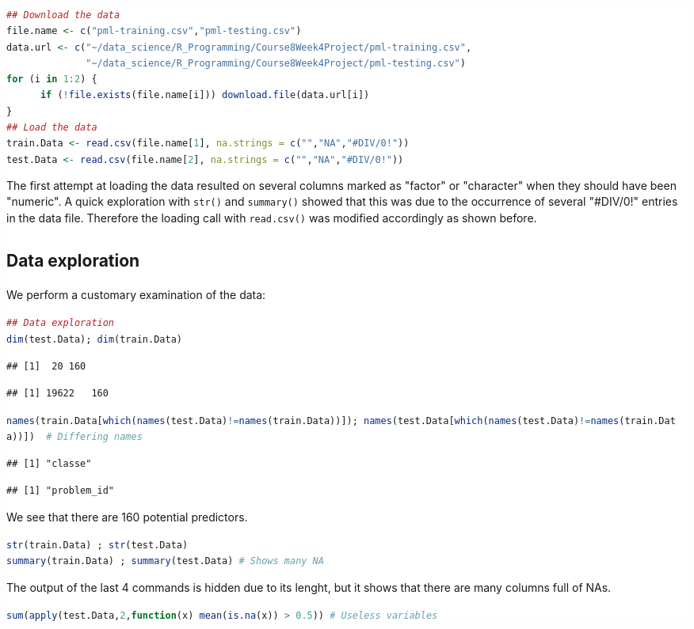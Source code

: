 ```r
## Download the data
file.name <- c("pml-training.csv","pml-testing.csv")
data.url <- c("~/data_science/R_Programming/Course8Week4Project/pml-training.csv",
              "~/data_science/R_Programming/Course8Week4Project/pml-testing.csv")
for (i in 1:2) {
      if (!file.exists(file.name[i])) download.file(data.url[i])
}
## Load the data
train.Data <- read.csv(file.name[1], na.strings = c("","NA","#DIV/0!"))
test.Data <- read.csv(file.name[2], na.strings = c("","NA","#DIV/0!"))
```

The first attempt at loading the data resulted on several columns marked as "factor" or "character" when they should have been "numeric". A quick exploration with `str()` and `summary()` showed that this was due to the occurrence of several "#DIV/0!" entries in the data file. Therefore the loading call with `read.csv()` was modified accordingly as shown before.

## Data exploration
We perform a customary examination of the data:

```r
## Data exploration
dim(test.Data); dim(train.Data)
```

```
## [1]  20 160
```

```
## [1] 19622   160
```

```r
names(train.Data[which(names(test.Data)!=names(train.Data))]); names(test.Data[which(names(test.Data)!=names(train.Data))])  # Differing names
```

```
## [1] "classe"
```

```
## [1] "problem_id"
```

We see that there are 160 potential predictors.

```r
str(train.Data) ; str(test.Data)
summary(train.Data) ; summary(test.Data) # Shows many NA
```

The output of the last 4 commands is hidden due to its lenght, but it shows that there are many columns full of NAs.

```r
sum(apply(test.Data,2,function(x) mean(is.na(x)) > 0.5)) # Useless variables
```
